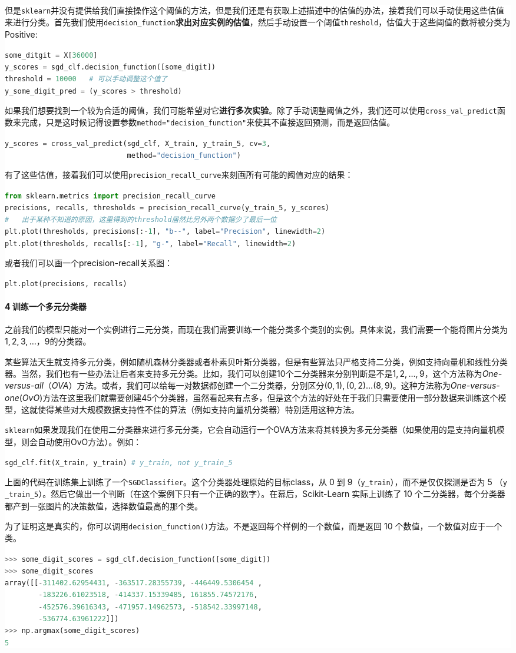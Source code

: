 ​	但是`sklearn`并没有提供给我们直接操作这个阈值的方法，但是我们还是有获取上述描述中的估值的办法，接着我们可以手动使用这些估值来进行分类。首先我们使用`decision_function`**求出对应实例的估值**，然后手动设置一个阈值`threshold`，估值大于这些阈值的数将被分类为Positive:

```python
some_ditgit = X[36000]
y_scores = sgd_clf.decision_function([some_digit])
threshold = 10000	# 可以手动调整这个值了
y_some_digit_pred = (y_scores > threshold)
```

​	如果我们想要找到一个较为合适的阈值，我们可能希望对它**进行多次实验**。除了手动调整阈值之外，我们还可以使用`cross_val_predict`函数来完成，只是这时候记得设置参数`method="decision_function"`来使其不直接返回预测，而是返回估值。

```python
y_scores = cross_val_predict(sgd_clf, X_train, y_train_5, cv=3,
                             method="decision_function")
```

​	有了这些估值，接着我们可以使用`precision_recall_curve`来刻画所有可能的阈值对应的结果：

```python
from sklearn.metrics import precision_recall_curve 
precisions, recalls, thresholds = precision_recall_curve(y_train_5, y_scores)
#	出于某种不知道的原因，这里得到的threshold居然比另外两个数据少了最后一位
plt.plot(thresholds, precisions[:-1], "b--", label="Precision", linewidth=2)
plt.plot(thresholds, recalls[:-1], "g-", label="Recall", linewidth=2)
```

或者我们可以画一个$\textrm{precision-recall}$关系图：

```python
plt.plot(precisions, recalls)
```

#### 4	训练一个多元分类器

​	之前我们的模型只能对一个实例进行二元分类，而现在我们需要训练一个能分类多个类别的实例。具体来说，我们需要一个能将图片分类为$1,2,3,\ldots，9$的分类器。

​	某些算法天生就支持多元分类，例如随机森林分类器或者朴素贝叶斯分类器，但是有些算法只严格支持二分类，例如支持向量机和线性分类器。当然，我们也有一些办法让后者来支持多元分类。比如，我们可以创建10个二分类器来分别判断是不是$1,2,\ldots,9$，这个方法称为*One-versus-all*（*OVA*）方法。或者，我们可以给每一对数据都创建一个二分类器，分别区分$(0,1),(0,2)\ldots(8,9)$。这种方法称为*One-versus-one*(*OvO*)方法在这里我们就需要创建45个分类器，虽然看起来有点多，但是这个方法的好处在于我们只需要使用一部分数据来训练这个模型，这就使得某些对大规模数据支持性不佳的算法（例如支持向量机分类器）特别适用这种方法。

​	`sklearn`如果发现我们在使用二分类器来进行多元分类，它会自动运行一个OVA方法来将其转换为多元分类器（如果使用的是支持向量机模型，则会自动使用OvO方法）。例如：

```python
sgd_clf.fit(X_train, y_train) # y_train, not y_train_5
```

上面的代码在训练集上训练了一个`SGDClassifier`。这个分类器处理原始的目标class，从 0 到 9（`y_train`），而不是仅仅探测是否为 5 （`y_train_5`）。然后它做出一个判断（在这个案例下只有一个正确的数字）。在幕后，Scikit-Learn 实际上训练了 10 个二分类器，每个分类器都产到一张图片的决策数值，选择数值最高的那个类。

​	为了证明这是真实的，你可以调用`decision_function()`方法。不是返回每个样例的一个数值，而是返回 10 个数值，一个数值对应于一个类。

```python
>>> some_digit_scores = sgd_clf.decision_function([some_digit])
>>> some_digit_scores
array([[-311402.62954431, -363517.28355739, -446449.5306454 ,
        -183226.61023518, -414337.15339485, 161855.74572176,
        -452576.39616343, -471957.14962573, -518542.33997148,
        -536774.63961222]])
>>> np.argmax(some_digit_scores)
5
```
